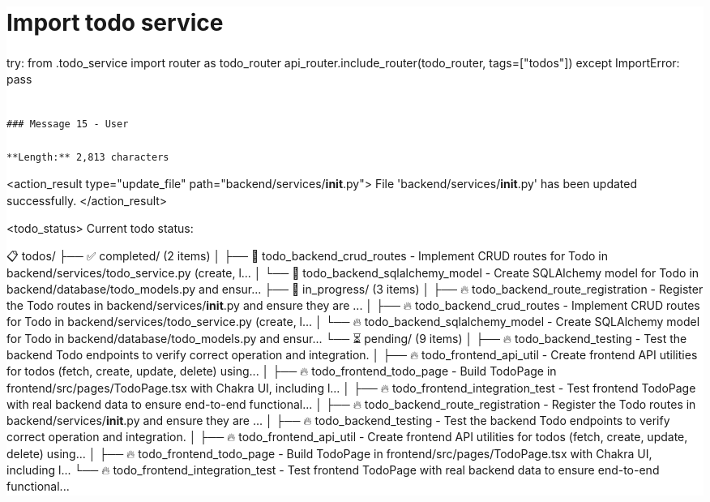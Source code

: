 # Import todo service
try:
    from .todo_service import router as todo_router
    api_router.include_router(todo_router, tags=["todos"])
except ImportError:
    pass
</action>


```

### Message 15 - User

**Length:** 2,813 characters

```

<action_result type="update_file" path="backend/services/__init__.py">
File 'backend/services/__init__.py' has been updated successfully.
</action_result>

<todo_status>
Current todo status:

📋 todos/
├── ✅ completed/ (2 items)
│   ├── 📝 todo_backend_crud_routes - Implement CRUD routes for Todo in backend/services/todo_service.py (create, l...
│   └── 📝 todo_backend_sqlalchemy_model - Create SQLAlchemy model for Todo in backend/database/todo_models.py and ensur...
├── 🔄 in_progress/ (3 items)
│   ├── 🔥 todo_backend_route_registration - Register the Todo routes in backend/services/__init__.py and ensure they are ...
│   ├── 🔥 todo_backend_crud_routes - Implement CRUD routes for Todo in backend/services/todo_service.py (create, l...
│   └── 🔥 todo_backend_sqlalchemy_model - Create SQLAlchemy model for Todo in backend/database/todo_models.py and ensur...
└── ⏳ pending/ (9 items)
│   ├── 🔥 todo_backend_testing - Test the backend Todo endpoints to verify correct operation and integration.
│   ├── 🔥 todo_frontend_api_util - Create frontend API utilities for todos (fetch, create, update, delete) using...
│   ├── 🔥 todo_frontend_todo_page - Build TodoPage in frontend/src/pages/TodoPage.tsx with Chakra UI, including l...
│   ├── 🔥 todo_frontend_integration_test - Test frontend TodoPage with real backend data to ensure end-to-end functional...
│   ├── 🔥 todo_backend_route_registration - Register the Todo routes in backend/services/__init__.py and ensure they are ...
│   ├── 🔥 todo_backend_testing - Test the backend Todo endpoints to verify correct operation and integration.
│   ├── 🔥 todo_frontend_api_util - Create frontend API utilities for todos (fetch, create, update, delete) using...
│   ├── 🔥 todo_frontend_todo_page - Build TodoPage in frontend/src/pages/TodoPage.tsx with Chakra UI, including l...
    └── 🔥 todo_frontend_integration_test - Test frontend TodoPage with real backend data to ensure end-to-end functional...
